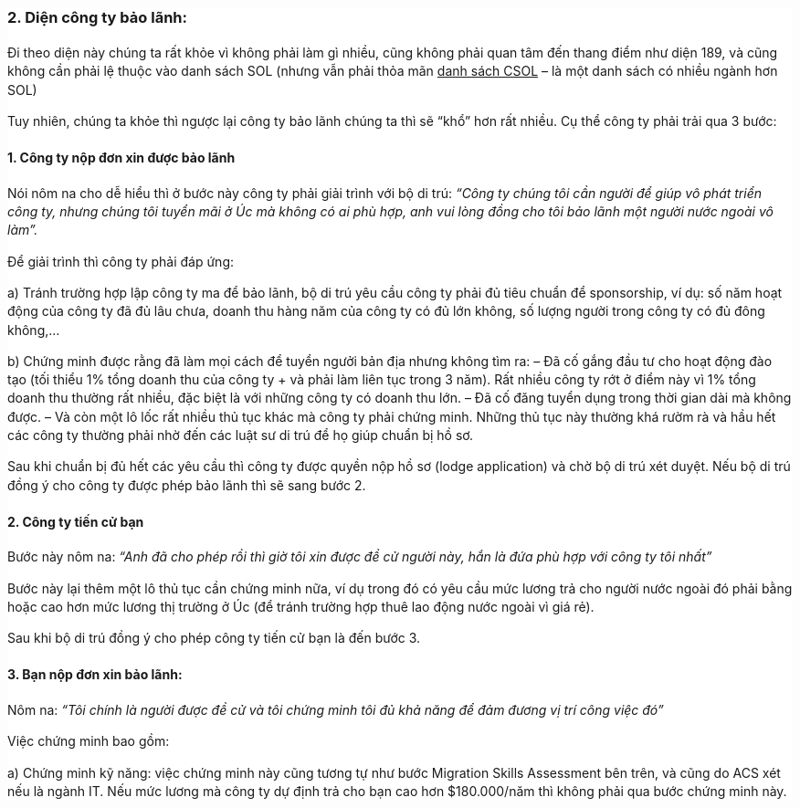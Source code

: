 
### 2. Diện công ty bảo lãnh:


Đi theo diện này chúng ta rất khỏe vì không phải làm gì nhiều, cũng không phải quan tâm đến thang điểm như diện 189, và cũng không cần phải lệ thuộc vào danh sách SOL (nhưng vẫn phải thỏa mãn [danh sách CSOL](https://www.border.gov.au/Trav/Work/Work/Skills-assessment-and-assessing-authorities/skilled-occupations-lists/CSOL) – là một danh sách có nhiều ngành hơn SOL)

Tuy nhiên, chúng ta khỏe thì ngược lại công ty bảo lãnh chúng ta thì sẽ “khổ” hơn rất nhiều. Cụ thể công ty phải trải qua 3 bước:


#### 1. Công ty nộp đơn xin được bảo lãnh


Nói nôm na cho dễ hiểu thì ở bước này công ty phải giải trình với bộ di trú: _“Công ty chúng tôi cần người để giúp vô phát triển công ty, nhưng chúng tôi tuyển mãi ở Úc mà không có ai phù hợp, anh vui lòng đồng cho tôi bảo lãnh một người nước ngoài vô làm”._

Để giải trình thì công ty phải đáp ứng:

a) Tránh trường hợp lập công ty ma để bảo lãnh, bộ di trú yêu cầu công ty phải đủ tiêu chuẩn để sponsorship, ví dụ: số năm hoạt động của công ty đã đủ lâu chưa, doanh thu hàng năm của công ty có đủ lớn không, số lượng người trong công ty có đủ đông không,…

b) Chứng minh được rằng đã làm mọi cách để tuyển ngưởi bản địa nhưng không tìm ra:
– Đã cố gắng đầu tư cho hoạt động đào tạo (tối thiểu 1% tổng doanh thu của công ty + và phải làm liên tục trong 3 năm). Rất nhiều công ty rớt ở điểm này vì 1% tổng doanh thu thường rất nhiều, đặc biệt là với những công ty có doanh thu lớn.
– Đã cố đăng tuyển dụng trong thời gian dài mà không được.
– Và còn một lô lốc rất nhiều thủ tục khác mà công ty phải chứng minh. Những thủ tục này thường khá rườm rà và hầu hết các công ty thường phải nhờ đến các luật sư di trú để họ giúp chuẩn bị hồ sơ.

Sau khi chuẩn bị đủ hết các yêu cầu thì công ty được quyền nộp hồ sơ (lodge application) và chờ bộ di trú xét duyệt. Nếu bộ di trú đồng ý cho công ty được phép bảo lãnh thì sẽ sang bước 2.


#### 2. Công ty tiến cử bạn


Bước này nôm na: _“Anh đã cho phép rồi thì giờ tôi xin được đề cử người này, hắn là đứa phù hợp với công ty tôi nhất”_

Bước này lại thêm một lô thủ tục cần chứng minh nữa, ví dụ trong đó có yêu cầu mức lương trả cho người nước ngoài đó phải bằng hoặc cao hơn mức lương thị trường ở Úc (để tránh trường hợp thuê lao động nước ngoài vì giá rẻ).

Sau khi bộ di trú đồng ý cho phép công ty tiến cử bạn là đến bước 3.


#### 3. Bạn nộp đơn xin bảo lãnh:


Nôm na: _“Tôi chính là người được đề cử và tôi chứng minh tôi đủ khả năng để đảm đương vị trí công việc đó”_

Việc chứng minh bao gồm:

a) Chứng minh kỹ năng: việc chứng minh này cũng tương tự như bước Migration Skills Assessment bên trên, và cũng do ACS xét nếu là ngành IT. Nếu mức lương mà công ty dự định trả cho bạn cao hơn $180.000/năm thì không phải qua bước chứng minh này.
